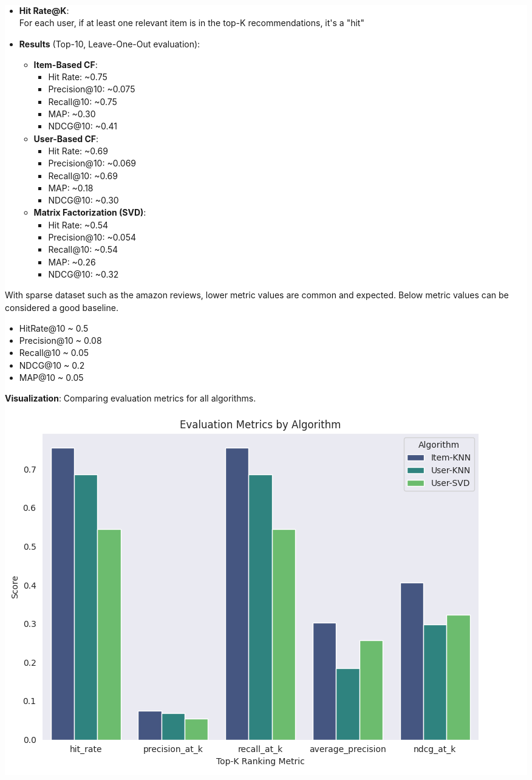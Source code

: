 - **Hit Rate@K**:\
For each user, if at least one relevant item is in the top-K recommendations, it's a "hit"


- **Results** (Top-10, Leave-One-Out evaluation):
  - **Item-Based CF**: 
    - Hit Rate: ~0.75
    - Precision@10: ~0.075
    - Recall@10: ~0.75
    - MAP: ~0.30
    - NDCG@10: ~0.41
  - **User-Based CF**: 
    - Hit Rate: ~0.69
    - Precision@10: ~0.069
    - Recall@10: ~0.69
    - MAP: ~0.18
    - NDCG@10: ~0.30
  - **Matrix Factorization (SVD)**: 
    - Hit Rate: ~0.54
    - Precision@10: ~0.054
    - Recall@10: ~0.54
    - MAP: ~0.26
    - NDCG@10: ~0.32

With sparse dataset such as the amazon reviews, lower metric values are common and expected. Below metric values can be considered a good baseline. 

- HitRate@10 ~ 0.5
- Precision@10 ~ 0.08
- Recall@10 ~ 0.05
- NDCG@10 ~ 0.2
- MAP@10 ~ 0.05


**Visualization**: Comparing evaluation metrics for all algorithms. 

![ranking_metrics](reports/figures/top-k_ranking_metrics.png)